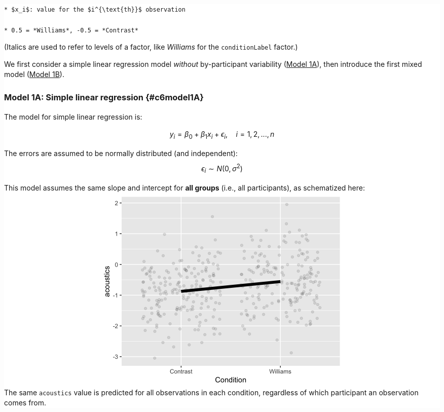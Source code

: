     * $x_i$: value for the $i^{\text{th}}$ observation
    
    * 0.5 = *Williams*, -0.5 = *Contrast*
   
   
(Italics are used to refer to levels of a factor, like *Williams* for the `conditionLabel` factor.)

We first consider a simple linear regression model *without* by-participant variability ([Model 1A](#c6model1A)), then introduce the first mixed model ([Model 1B](#c6model1B)).

### Model 1A: Simple linear regression {#c6model1A}

The model for simple linear regression is:

$$
y_i = \beta_0 + \beta_1 x_i + \epsilon_i, \quad i = 1, 2,..., n
$$

The errors are assumed to be normally distributed (and independent):
$$
\epsilon_i \sim N(0, \sigma^2)
$$
    
This model assumes the same slope and intercept for **all groups** (i.e., all participants), as schematized here:
<img src="07-linear-mixed-models_files/figure-html/unnamed-chunk-2-1.png" width="480" style="display: block; margin: auto;" />
The same `acoustics` value is predicted for all observations in each condition, regardless of which participant an observation comes from.
